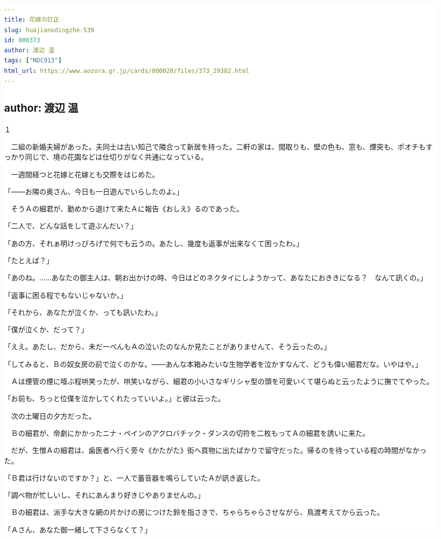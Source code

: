 ```yaml
---
title: 花嫁の訂正
slug: huajianodingzhe-539
id: 000373
author: 渡辺 温
tags: ["NDC913"]
html_url: https://www.aozora.gr.jp/cards/000020/files/373_29382.html
---
```


## author: 渡辺 温

１



　二組の新婚夫婦があった。夫同士は古い知己で隣合って新居を持った。二軒の家は、間取りも、壁の色も、窓も、煙突も、ポオチもすっかり同じで、境の花園などは仕切りがなく共通になっている。

　一週間経つと花嫁と花嫁とも交際をはじめた。

「――お隣の奥さん、今日も一日遊んでいらしたのよ。」

　そうＡの細君が、勤めから退けて来たＡに報告《おしえ》るのであった。

「二人で、どんな話をして遊ぶんだい？」

「あの方、それぁ明けっぴろげで何でも云うの。あたし、幾度も返事が出来なくて困ったわ。」

「たとえば？」

「あのね。……あなたの御主人は、朝お出かけの時、今日はどのネクタイにしようかって、あなたにおききになる？　なんて訊くの。」

「返事に困る程でもないじゃないか。」

「それから、あなたが泣くか、っても訊いたわ。」

「僕が泣くか、だって？」

「ええ。あたし、だから、未だ一ぺんもＡの泣いたのなんか見たことがありませんて、そう云ったの。」

「してみると、Ｂの奴女房の前で泣くのかな。――あんな本箱みたいな生物学者を泣かすなんて、どうも偉い細君だな。いやはや。」

　Ａは煙管の煙に噎ぶ程哄笑ったが、哄笑いながら、細君の小いさなギリシャ型の頭を可愛いくて堪らぬと云ったように撫でてやった。

「お前も、ちっと位僕を泣かしてくれたっていいよ。」と彼は云った。



　次の土曜日の夕方だった。

　Ｂの細君が、帝劇にかかったニナ・ペインのアクロバチック・ダンスの切符を二枚もってＡの細君を誘いに来た。

　だが、生憎Ａの細君は、歯医者へ行く旁々《かたがた》街へ買物に出たばかりで留守だった。帰るのを待っている程の時間がなかった。

「Ｂ君は行けないのですか？」と、一人で蓄音器を鳴らしていたＡが訊き返した。

「調べ物が忙しいし、それにあんまり好きじやありませんの。」

　Ｂの細君は、派手な大きな網の片かけの房につけた鈴を指さきで、ちゃらちゃらさせながら、鳥渡考えてから云った。

「Ａさん、あなた御一緒して下さらなくて？」
